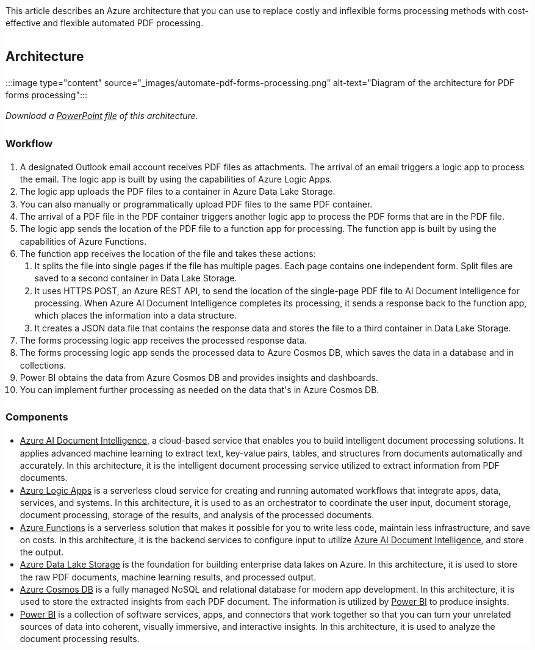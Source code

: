 This article describes an Azure architecture that you can use to replace costly and inflexible forms processing methods with cost-effective and flexible automated PDF processing.

## Architecture

:::image type="content" source="_images/automate-pdf-forms-processing.png" alt-text="Diagram of the architecture for PDF forms processing":::

*Download a [PowerPoint file](https://arch-center.azureedge.net/automate-pdf-forms-processing.pptx) of this architecture.*

### Workflow

1. A designated Outlook email account receives PDF files as attachments. The arrival of an email triggers a logic app to process the email. The logic app is built by using the capabilities of Azure Logic Apps.
1. The logic app uploads the PDF files to a container in Azure Data Lake Storage.
1. You can also manually or programmatically upload PDF files to the same PDF container.
1. The arrival of a PDF file in the PDF container triggers another logic app to process the PDF forms that are in the PDF file.
1. The logic app sends the location of the PDF file to a function app for processing. The function app is built by using the capabilities of Azure Functions.
1. The function app receives the location of the file and takes these actions:
   1. It splits the file into single pages if the file has multiple pages. Each page contains one independent form. Split files are saved to a second container in Data Lake Storage.
   1. It uses HTTPS POST, an Azure REST API, to send the location of the single-page PDF file to AI Document Intelligence for processing. When Azure AI Document Intelligence completes its processing, it sends a response back to the function app, which places the information into a data structure.
   1. It creates a JSON data file that contains the response data and stores the file to a third container in Data Lake Storage.
1. The forms processing logic app receives the processed response data.
1. The forms processing logic app sends the processed data to Azure Cosmos DB, which saves the data in a database and in collections.
1. Power BI obtains the data from Azure Cosmos DB and provides insights and dashboards.
1. You can implement further processing as needed on the data that's in Azure Cosmos DB.

### Components

- [Azure AI Document Intelligence](/azure/ai-services/document-intelligence/overview), a cloud-based service that enables you to build intelligent document processing solutions. It applies advanced machine learning to extract text, key-value pairs, tables, and structures from documents automatically and accurately. In this architecture, it is the intelligent document processing service utilized to extract information from PDF documents. 
- [Azure Logic Apps](/azure/logic-apps/logic-apps-overview) is a serverless cloud service for creating and running automated workflows that integrate apps, data, services, and systems. In this architecture, it is used to as an orchestrator to coordinate the user input, document storage, document processing, storage of the results, and analysis of the processed documents.  
- [Azure Functions](/azure/azure-functions/functions-overview) is a serverless solution that makes it possible for you to write less code, maintain less infrastructure, and save on costs. In this architecture, it is the backend services to configure input to utilize [Azure AI Document Intelligence](/azure/ai-services/document-intelligence/overview), and store the output. 
- [Azure Data Lake Storage](/azure/storage/blobs/data-lake-storage-introduction) is the foundation for building enterprise data lakes on Azure. In this architecture, it is used to store the raw PDF documents, machine learning results, and processed output. 
- [Azure Cosmos DB](/azure/well-architected/service-guides/cosmos-db) is a fully managed NoSQL and relational database for modern app development. In this architecture, it is used to store the extracted insights from each PDF document. The information is utilized by [Power BI](/power-bi/fundamentals/power-bi-overview) to produce insights. 
- [Power BI](/power-bi/fundamentals/power-bi-overview) is a collection of software services, apps, and connectors that work together so that you can turn your unrelated sources of data into coherent, visually immersive, and interactive insights. In this architecture, it is used to analyze the document processing results. 
